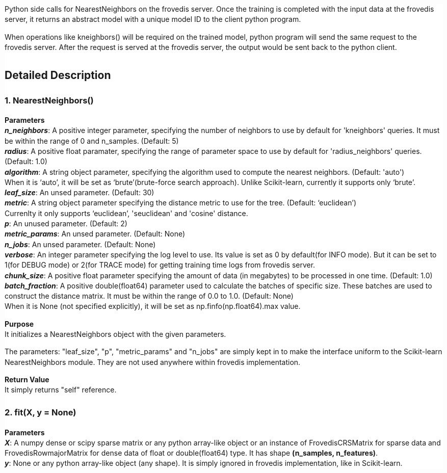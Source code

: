 Python side calls for NearestNeighbors on the frovedis server. Once the training is completed 
with the input data at the frovedis server, it returns an abstract model with a 
unique model ID to the client python program.  

When operations like kneighbors() will be required on the trained model, python program 
will send the same request to the frovedis server. After the request is served at 
the frovedis server, the output would be sent back to the python client.  

## Detailed Description  

### 1. NearestNeighbors()   

__Parameters__  
**_n\_neighbors_**: A positive integer parameter, specifying the number of neighbors to 
use by default for 'kneighbors' queries. It must be within the range of 0 and n_samples. (Default: 5)  
**_radius_**: A positive float paramater, specifying the range of parameter space to use 
by default for 'radius_neighbors' queries. (Default: 1.0)  
**_algorithm_**: A string object parameter, specifying the algorithm used to compute the 
nearest neighbors. (Default: 'auto')  
When it is ‘auto’, it will be set as ‘brute’(brute-force search approach). Unlike 
Scikit-learn, currently it supports only ‘brute’.  
**_leaf\_size_**: An unsed parameter. (Default: 30)  
**_metric_**: A string object parameter specifying the distance metric to use for the 
tree. (Default: ‘euclidean’)  
Currenlty it only supports ‘euclidean’, 'seuclidean' and 'cosine' distance.  
**_p_**: An unused parameter. (Default: 2)  
**_metric\_params_**: An unsed parameter. (Default: None)  
**_n\_jobs_**: An unsed parameter. (Default: None)  
**_verbose_**: An integer parameter specifying the log level to use. Its value is set as 0 
by default(for INFO mode). But it can be set to 1(for DEBUG mode) or 2(for TRACE mode) for 
getting training time logs from frovedis server.  
**_chunk\_size_**: A positive float parameter specifying the amount of data (in megabytes) to 
be processed in one time. (Default: 1.0)  
**_batch\_fraction_**: A positive double(float64) parameter used to calculate the batches 
of specific size. These batches are used to construct the distance matrix. It must be within 
the range of 0.0 to 1.0. (Default: None)  
When it is None (not specified explicitly), it will be set as np.finfo(np.float64).max value.  

__Purpose__    
It initializes a NearestNeighbors object with the given parameters.   

The parameters: "leaf_size", "p", "metric_params" and "n_jobs" are simply kept in to make the 
interface uniform to the Scikit-learn NearestNeighbors module. They are not used anywhere 
within frovedis implementation.  

__Return Value__    
It simply returns "self" reference. 

### 2. fit(X, y = None)
__Parameters__   
**_X_**: A numpy dense or scipy sparse matrix or any python array-like object or an instance 
of FrovedisCRSMatrix for sparse data and FrovedisRowmajorMatrix for dense data of float or 
double(float64) type. It has shape **(n_samples, n_features)**.  
**_y_**:  None or any python array-like object (any shape). It is simply ignored in frovedis 
implementation, like in Scikit-learn.  
